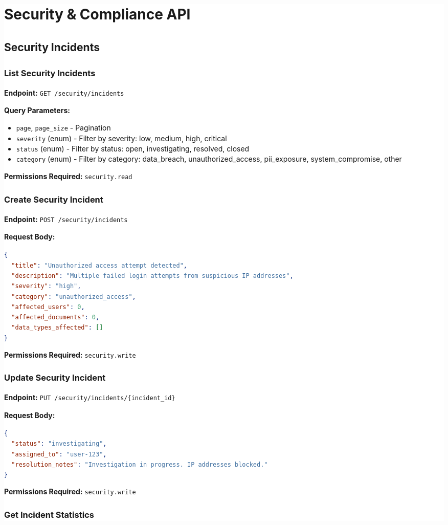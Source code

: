 
# Security & Compliance API

## Security Incidents

### List Security Incidents

**Endpoint:** `GET /security/incidents`

**Query Parameters:**
- `page`, `page_size` - Pagination
- `severity` (enum) - Filter by severity: low, medium, high, critical
- `status` (enum) - Filter by status: open, investigating, resolved, closed
- `category` (enum) - Filter by category: data_breach, unauthorized_access, pii_exposure, system_compromise, other

**Permissions Required:** `security.read`

### Create Security Incident

**Endpoint:** `POST /security/incidents`

**Request Body:**
```json
{
  "title": "Unauthorized access attempt detected",
  "description": "Multiple failed login attempts from suspicious IP addresses",
  "severity": "high",
  "category": "unauthorized_access",
  "affected_users": 0,
  "affected_documents": 0,
  "data_types_affected": []
}
```

**Permissions Required:** `security.write`

### Update Security Incident

**Endpoint:** `PUT /security/incidents/{incident_id}`

**Request Body:**
```json
{
  "status": "investigating",
  "assigned_to": "user-123",
  "resolution_notes": "Investigation in progress. IP addresses blocked."
}
```

**Permissions Required:** `security.write`

### Get Incident Statistics
